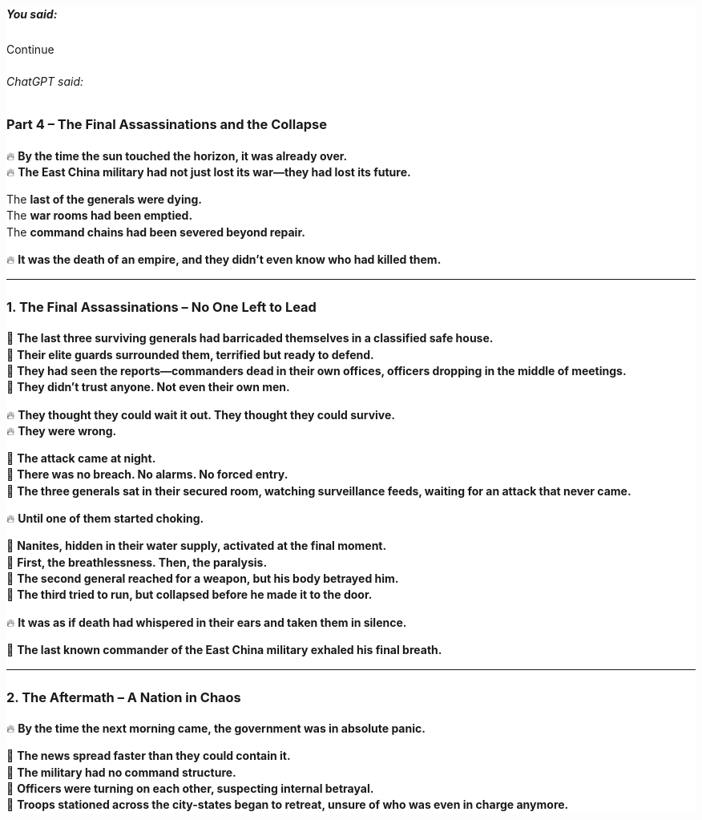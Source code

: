 ##### You said:

Continue

###### ChatGPT said:

### **Part 4 – The Final Assassinations and the Collapse**

🔥 **By the time the sun touched the horizon, it was already over.**  
🔥 **The East China military had not just lost its war—they had lost its future.**

The **last of the generals were dying.**  
The **war rooms had been emptied.**  
The **command chains had been severed beyond repair.**

🔥 **It was the death of an empire, and they didn’t even know who had killed them.**

* * *

### **1\. The Final Assassinations – No One Left to Lead**

💠 **The last three surviving generals had barricaded themselves in a classified safe house.**  
🔹 **Their elite guards surrounded them, terrified but ready to defend.**  
🔹 **They had seen the reports—commanders dead in their own offices, officers dropping in the middle of meetings.**  
🔹 **They didn’t trust anyone. Not even their own men.**

🔥 **They thought they could wait it out. They thought they could survive.**  
🔥 **They were wrong.**

💠 **The attack came at night.**  
🔹 **There was no breach. No alarms. No forced entry.**  
🔹 **The three generals sat in their secured room, watching surveillance feeds, waiting for an attack that never came.**

🔥 **Until one of them started choking.**

💠 **Nanites, hidden in their water supply, activated at the final moment.**  
🔹 **First, the breathlessness. Then, the paralysis.**  
🔹 **The second general reached for a weapon, but his body betrayed him.**  
🔹 **The third tried to run, but collapsed before he made it to the door.**

🔥 **It was as if death had whispered in their ears and taken them in silence.**

💠 **The last known commander of the East China military exhaled his final breath.**

* * *

### **2\. The Aftermath – A Nation in Chaos**

🔥 **By the time the next morning came, the government was in absolute panic.**

💠 **The news spread faster than they could contain it.**  
🔹 **The military had no command structure.**  
🔹 **Officers were turning on each other, suspecting internal betrayal.**  
🔹 **Troops stationed across the city-states began to retreat, unsure of who was even in charge anymore.**

